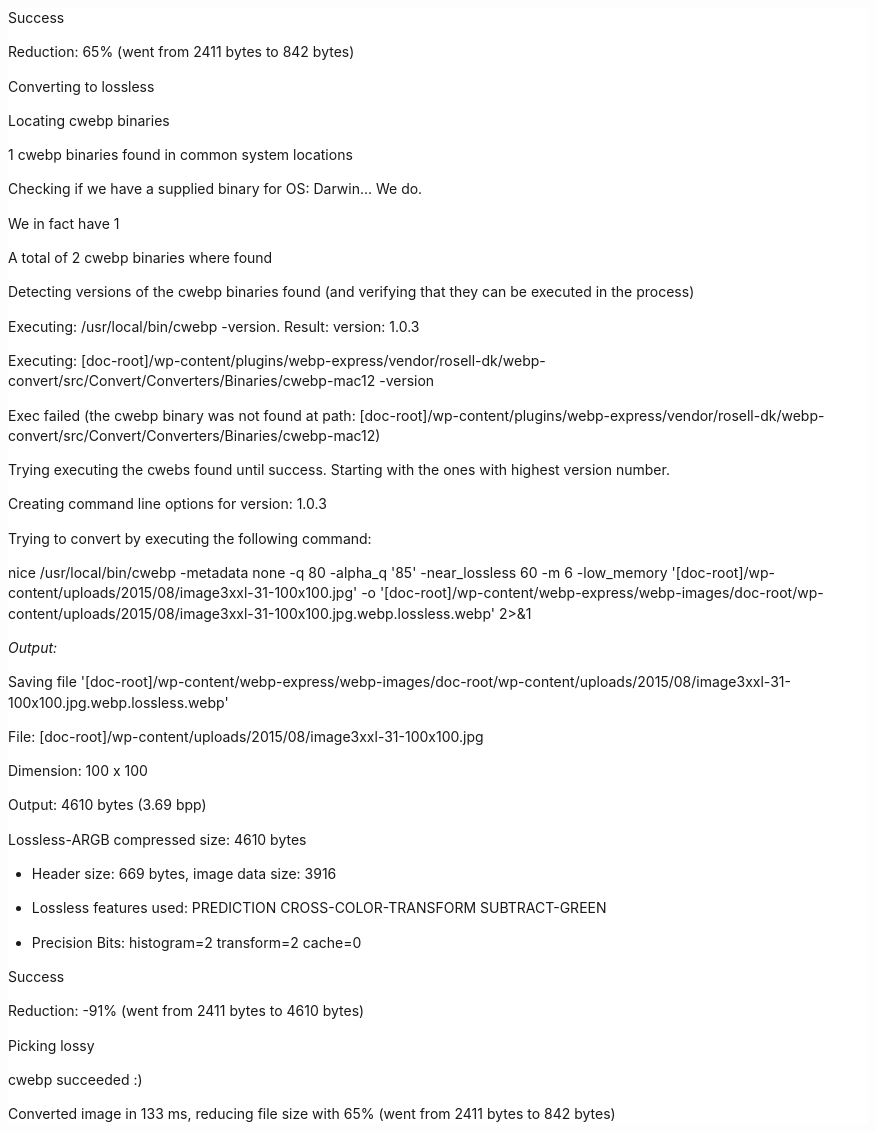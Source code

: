 Success

Reduction: 65% (went from 2411 bytes to 842 bytes)


Converting to lossless

Locating cwebp binaries

1 cwebp binaries found in common system locations

Checking if we have a supplied binary for OS: Darwin... We do.

We in fact have 1

A total of 2 cwebp binaries where found

Detecting versions of the cwebp binaries found (and verifying that they can be executed in the process)

Executing: /usr/local/bin/cwebp -version. Result: version: 1.0.3

Executing: [doc-root]/wp-content/plugins/webp-express/vendor/rosell-dk/webp-convert/src/Convert/Converters/Binaries/cwebp-mac12 -version

Exec failed (the cwebp binary was not found at path: [doc-root]/wp-content/plugins/webp-express/vendor/rosell-dk/webp-convert/src/Convert/Converters/Binaries/cwebp-mac12)

Trying executing the cwebs found until success. Starting with the ones with highest version number.

Creating command line options for version: 1.0.3

Trying to convert by executing the following command:

nice /usr/local/bin/cwebp -metadata none -q 80 -alpha_q '85' -near_lossless 60 -m 6 -low_memory '[doc-root]/wp-content/uploads/2015/08/image3xxl-31-100x100.jpg' -o '[doc-root]/wp-content/webp-express/webp-images/doc-root/wp-content/uploads/2015/08/image3xxl-31-100x100.jpg.webp.lossless.webp' 2>&1


*Output:* 

Saving file '[doc-root]/wp-content/webp-express/webp-images/doc-root/wp-content/uploads/2015/08/image3xxl-31-100x100.jpg.webp.lossless.webp'

File:      [doc-root]/wp-content/uploads/2015/08/image3xxl-31-100x100.jpg

Dimension: 100 x 100

Output:    4610 bytes (3.69 bpp)

Lossless-ARGB compressed size: 4610 bytes

  * Header size: 669 bytes, image data size: 3916

  * Lossless features used: PREDICTION CROSS-COLOR-TRANSFORM SUBTRACT-GREEN

  * Precision Bits: histogram=2 transform=2 cache=0


Success

Reduction: -91% (went from 2411 bytes to 4610 bytes)


Picking lossy

cwebp succeeded :)


Converted image in 133 ms, reducing file size with 65% (went from 2411 bytes to 842 bytes)

